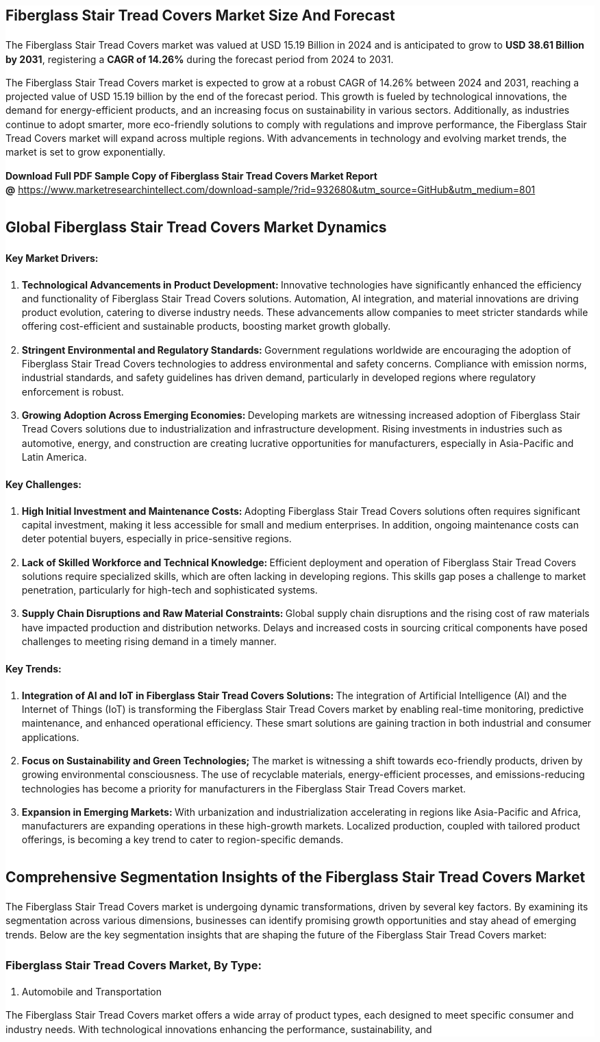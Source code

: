 <h2>Fiberglass Stair Tread Covers Market Size And Forecast</h2><p>The Fiberglass Stair Tread Covers market was valued at USD 15.19 Billion in 2024 and is anticipated to grow to <strong>USD 38.61 Billion by 2031</strong>, registering a <strong>CAGR of 14.26%</strong> during the forecast period from 2024 to 2031.</p><p>The Fiberglass Stair Tread Covers market is expected to grow at a robust CAGR of 14.26% between 2024 and 2031, reaching a projected value of USD 15.19 billion by the end of the forecast period. This growth is fueled by technological innovations, the demand for energy-efficient products, and an increasing focus on sustainability in various sectors. Additionally, as industries continue to adopt smarter, more eco-friendly solutions to comply with regulations and improve performance, the Fiberglass Stair Tread Covers market will expand across multiple regions. With advancements in technology and evolving market trends, the market is set to grow exponentially.</p><p><strong>Download Full PDF Sample Copy of Fiberglass Stair Tread Covers Market Report @</strong>&nbsp;<a href="https://www.marketresearchintellect.com/download-sample/?rid=932680&amp;utm_source=GitHub&amp;utm_medium=801">https://www.marketresearchintellect.com/download-sample/?rid=932680&amp;utm_source=GitHub&amp;utm_medium=801</a></p><h2>Global Fiberglass Stair Tread Covers Market Dynamics</h2><h4><strong>Key Market Drivers:</strong></h4><ol><li><p><strong>Technological Advancements in Product Development:&nbsp;</strong>Innovative technologies have significantly enhanced the efficiency and functionality of Fiberglass Stair Tread Covers solutions. Automation, AI integration, and material innovations are driving product evolution, catering to diverse industry needs. These advancements allow companies to meet stricter standards while offering cost-efficient and sustainable products, boosting market growth globally.</p></li><li><p><strong>Stringent Environmental and Regulatory Standards:&nbsp;</strong>Government regulations worldwide are encouraging the adoption of Fiberglass Stair Tread Covers technologies to address environmental and safety concerns. Compliance with emission norms, industrial standards, and safety guidelines has driven demand, particularly in developed regions where regulatory enforcement is robust.</p></li><li><p><strong>Growing Adoption Across Emerging Economies:&nbsp;</strong>Developing markets are witnessing increased adoption of Fiberglass Stair Tread Covers solutions due to industrialization and infrastructure development. Rising investments in industries such as automotive, energy, and construction are creating lucrative opportunities for manufacturers, especially in Asia-Pacific and Latin America.</p></li></ol><h4><strong>Key Challenges:</strong></h4><ol><li><p><strong>High Initial Investment and Maintenance Costs:&nbsp;</strong>Adopting Fiberglass Stair Tread Covers solutions often requires significant capital investment, making it less accessible for small and medium enterprises. In addition, ongoing maintenance costs can deter potential buyers, especially in price-sensitive regions.</p></li><li><p><strong>Lack of Skilled Workforce and Technical Knowledge:&nbsp;</strong>Efficient deployment and operation of Fiberglass Stair Tread Covers solutions require specialized skills, which are often lacking in developing regions. This skills gap poses a challenge to market penetration, particularly for high-tech and sophisticated systems.</p></li><li><p><strong>Supply Chain Disruptions and Raw Material Constraints:&nbsp;</strong>Global supply chain disruptions and the rising cost of raw materials have impacted production and distribution networks. Delays and increased costs in sourcing critical components have posed challenges to meeting rising demand in a timely manner.</p></li></ol><h4><strong>Key Trends:</strong></h4><ol><li><p><strong>Integration of AI and IoT in Fiberglass Stair Tread Covers Solutions:&nbsp;</strong>The integration of Artificial Intelligence (AI) and the Internet of Things (IoT) is transforming the Fiberglass Stair Tread Covers market by enabling real-time monitoring, predictive maintenance, and enhanced operational efficiency. These smart solutions are gaining traction in both industrial and consumer applications.</p></li><li><p><strong>Focus on Sustainability and Green Technologies;&nbsp;</strong>The market is witnessing a shift towards eco-friendly products, driven by growing environmental consciousness. The use of recyclable materials, energy-efficient processes, and emissions-reducing technologies has become a priority for manufacturers in the Fiberglass Stair Tread Covers market.</p></li><li><p><strong>Expansion in Emerging Markets:&nbsp;</strong>With urbanization and industrialization accelerating in regions like Asia-Pacific and Africa, manufacturers are expanding operations in these high-growth markets. Localized production, coupled with tailored product offerings, is becoming a key trend to cater to region-specific demands.</p></li></ol><div class="article-main__content" data-test-id="publishing-text-block"><h2>Comprehensive Segmentation Insights of the Fiberglass Stair Tread Covers Market</h2><p>The Fiberglass Stair Tread Covers market is undergoing dynamic transformations, driven by several key factors. By examining its segmentation across various dimensions, businesses can identify promising growth opportunities and stay ahead of emerging trends. Below are the key segmentation insights that are shaping the future of the Fiberglass Stair Tread Covers market:</p><h3><strong>Fiberglass Stair Tread Covers Market, By Type:<br /></strong></h3><ol><li>Automobile and Transportation</li></ol><p>The Fiberglass Stair Tread Covers market offers a wide array of product types, each designed to meet specific consumer and industry needs. With technological innovations enhancing the performance, sustainability, and